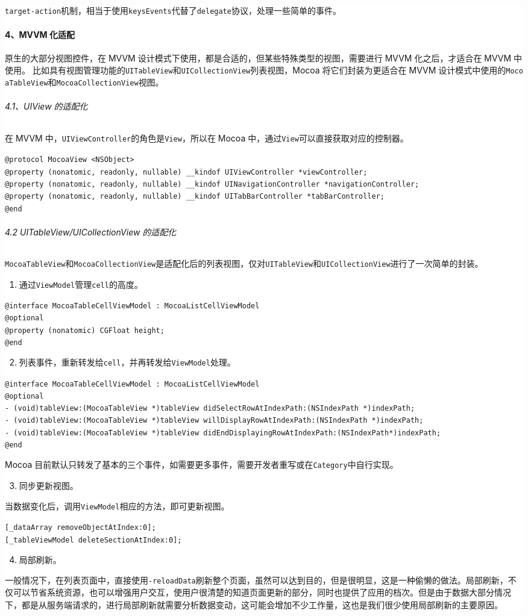 `target-action`机制，相当于使用`keysEvents`代替了`delegate`协议，处理一些简单的事件。

#### 4、MVVM 化适配

原生的大部分视图控件，在 MVVM 设计模式下使用，都是合适的，但某些特殊类型的视图，需要进行 MVVM 化之后，才适合在 MVVM 中使用。
比如具有视图管理功能的`UITableView`和`UICollectionView`列表视图，Mocoa 将它们封装为更适合在 MVVM 设计模式中使用的`MocoaTableView`和`MocoaCollectionView`视图。

###### 4.1、UIView 的适配化

在 MVVM 中，`UIViewController`的角色是`View`，所以在 Mocoa 中，通过`View`可以直接获取对应的控制器。


```objc
@protocol MocoaView <NSObject>
@property (nonatomic, readonly, nullable) __kindof UIViewController *viewController;
@property (nonatomic, readonly, nullable) __kindof UINavigationController *navigationController;
@property (nonatomic, readonly, nullable) __kindof UITabBarController *tabBarController;
@end
```

###### 4.2 UITableView/UICollectionView 的适配化

`MocoaTableView`和`MocoaCollectionView`是适配化后的列表视图，仅对`UITableView`和`UICollectionView`进行了一次简单的封装。

1. 通过`ViewModel`管理`cell`的高度。

```objc
@interface MocoaTableCellViewModel : MocoaListCellViewModel
@optional
@property (nonatomic) CGFloat height;
@end
```

2. 列表事件，重新转发给`cell`，并再转发给`ViewModel`处理。

```objc
@interface MocoaTableCellViewModel : MocoaListCellViewModel
@optional
- (void)tableView:(MocoaTableView *)tableView didSelectRowAtIndexPath:(NSIndexPath *)indexPath;
- (void)tableView:(MocoaTableView *)tableView willDisplayRowAtIndexPath:(NSIndexPath *)indexPath;
- (void)tableView:(MocoaTableView *)tableView didEndDisplayingRowAtIndexPath:(NSIndexPath*)indexPath;
@end
```

Mocoa 目前默认只转发了基本的三个事件，如需要更多事件，需要开发者重写或在`Category`中自行实现。

3. 同步更新视图。

当数据变化后，调用`ViewModel`相应的方法，即可更新视图。

```objc
[_dataArray removeObjectAtIndex:0];
[_tableViewModel deleteSectionAtIndex:0];
```

4. 局部刷新。

一般情况下，在列表页面中，直接使用`-reloadData`刷新整个页面，虽然可以达到目的，但是很明显，这是一种偷懒的做法。局部刷新，不仅可以节省系统资源，也可以增强用户交互，使用户很清楚的知道页面更新的部分，同时也提供了应用的档次。但是由于数据大部分情况下，都是从服务端请求的，进行局部刷新就需要分析数据变动，这可能会增加不少工作量，这也是我们很少使用局部刷新的主要原因。
